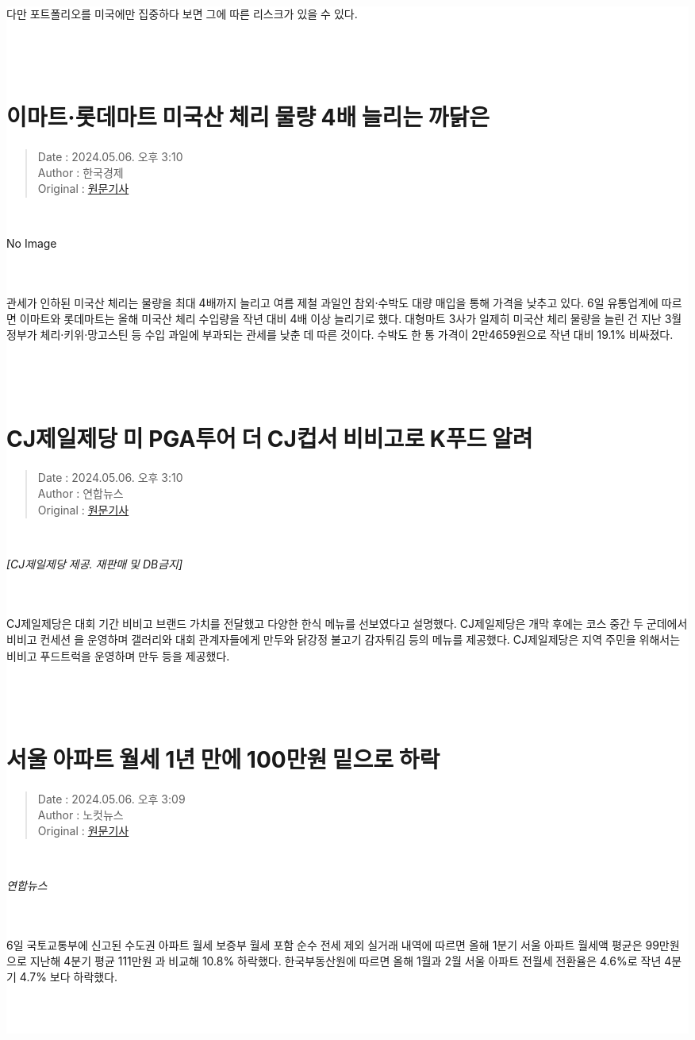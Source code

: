 다만 포트폴리오를 미국에만 집중하다 보면 그에 따른 리스크가 있을 수 있다.  
<br/><br/><br/>  

  
# 이마트·롯데마트 미국산 체리 물량 4배 늘리는 까닭은  
  
> Date : 2024.05.06. 오후 3:10  
> Author : 한국경제  
> Original : [원문기사](https://n.news.naver.com/mnews/article/015/0004980836?sid=101)  
<br/>  
  
No Image  
<br/><br/>  
  
관세가 인하된 미국산 체리는 물량을 최대 4배까지 늘리고 여름 제철 과일인 참외·수박도 대량 매입을 통해 가격을 낮추고 있다.
6일 유통업계에 따르면 이마트와 롯데마트는 올해 미국산 체리 수입량을 작년 대비 4배 이상 늘리기로 했다.
대형마트 3사가 일제히 미국산 체리 물량을 늘린 건 지난 3월 정부가 체리·키위·망고스틴 등 수입 과일에 부과되는 관세를 낮춘 데 따른 것이다.
수박도 한 통 가격이 2만4659원으로 작년 대비 19.1% 비싸졌다.  
<br/><br/><br/>  

  
# CJ제일제당 미 PGA투어 더 CJ컵서 비비고로 K푸드 알려  
  
> Date : 2024.05.06. 오후 3:10  
> Author : 연합뉴스  
> Original : [원문기사](https://n.news.naver.com/mnews/article/001/0014670974?sid=101)  
<br/>  
  
<img alt="[CJ제일제당 제공. 재판매 및 DB금지]" class="_LAZY_LOADING _LAZY_LOADING_INIT_HIDE" src="https://imgnews.pstatic.net/image/001/2024/05/06/AKR20240506039100030_01_i_P4_20240506151006347.jpg?type=w647" id="img1" style="display: none;"></img><em class="img_desc">[CJ제일제당 제공. 재판매 및 DB금지]</em>  
<br/><br/>  
  
CJ제일제당은 대회 기간 비비고 브랜드 가치를 전달했고 다양한 한식 메뉴를 선보였다고 설명했다.
CJ제일제당은 개막 후에는 코스 중간 두 군데에서 비비고 컨세션 을 운영하며 갤러리와 대회 관계자들에게 만두와 닭강정 불고기 감자튀김 등의 메뉴를 제공했다.
CJ제일제당은 지역 주민을 위해서는 비비고 푸드트럭을 운영하며 만두 등을 제공했다.  
<br/><br/><br/>  

  
# 서울 아파트 월세 1년 만에 100만원 밑으로 하락  
  
> Date : 2024.05.06. 오후 3:09  
> Author : 노컷뉴스  
> Original : [원문기사](https://n.news.naver.com/mnews/article/079/0003892345?sid=101)  
<br/>  
  
<img alt="연합뉴스" class="_LAZY_LOADING _LAZY_LOADING_INIT_HIDE" src="https://imgnews.pstatic.net/image/079/2024/05/06/0003892345_001_20240506150901206.jpg?type=w647" id="img1" style="display: none;"></img><em class="img_desc">연합뉴스</em>  
<br/><br/>  
  
6일 국토교통부에 신고된 수도권 아파트 월세 보증부 월세 포함 순수 전세 제외 실거래 내역에 따르면 올해 1분기 서울 아파트 월세액 평균은 99만원으로 지난해 4분기 평균 111만원 과 비교해 10.8% 하락했다.
한국부동산원에 따르면 올해 1월과 2월 서울 아파트 전월세 전환율은 4.6%로 작년 4분기 4.7% 보다 하락했다.  
<br/><br/><br/>  
